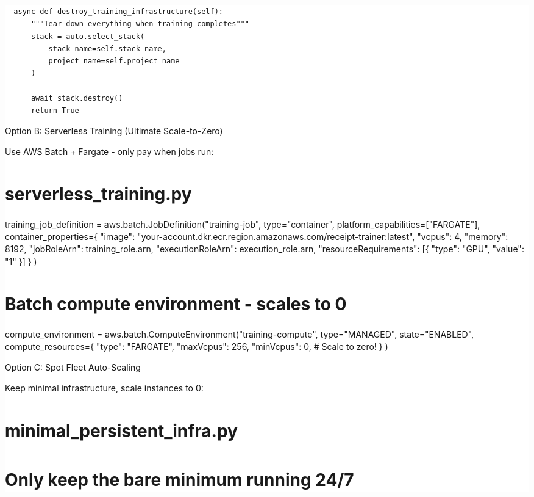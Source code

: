       async def destroy_training_infrastructure(self):
          """Tear down everything when training completes"""
          stack = auto.select_stack(
              stack_name=self.stack_name,
              project_name=self.project_name
          )

          await stack.destroy()
          return True

Option B: Serverless Training (Ultimate Scale-to-Zero)

Use AWS Batch + Fargate - only pay when jobs run:

# serverless_training.py

training_job_definition = aws.batch.JobDefinition("training-job",
type="container",
platform_capabilities=["FARGATE"],
container_properties={
"image": "your-account.dkr.ecr.region.amazonaws.com/receipt-trainer:latest",
"vcpus": 4,
"memory": 8192,
"jobRoleArn": training_role.arn,
"executionRoleArn": execution_role.arn,
"resourceRequirements": [{
"type": "GPU",
"value": "1"
}]
}
)

# Batch compute environment - scales to 0

compute_environment = aws.batch.ComputeEnvironment("training-compute",
type="MANAGED",
state="ENABLED",
compute_resources={
"type": "FARGATE",
"maxVcpus": 256,
"minVcpus": 0, # Scale to zero!
}
)

Option C: Spot Fleet Auto-Scaling

Keep minimal infrastructure, scale instances to 0:

# minimal_persistent_infra.py

# Only keep the bare minimum running 24/7
